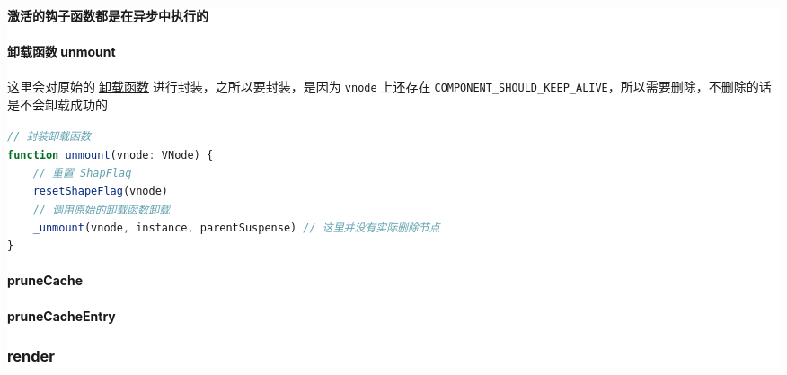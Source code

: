 **激活的钩子函数都是在异步中执行的**  

#### 卸载函数 unmount  
这里会对原始的 [卸载函数]() 进行封装，之所以要封装，是因为 `vnode` 上还存在 `COMPONENT_SHOULD_KEEP_ALIVE`，所以需要删除，不删除的话是不会卸载成功的  

```typescript
// 封装卸载函数
function unmount(vnode: VNode) {
    // 重置 ShapFlag
    resetShapeFlag(vnode)
    // 调用原始的卸载函数卸载
    _unmount(vnode, instance, parentSuspense) // 这里并没有实际删除节点
}
```  


#### pruneCache  

#### pruneCacheEntry  

### render
